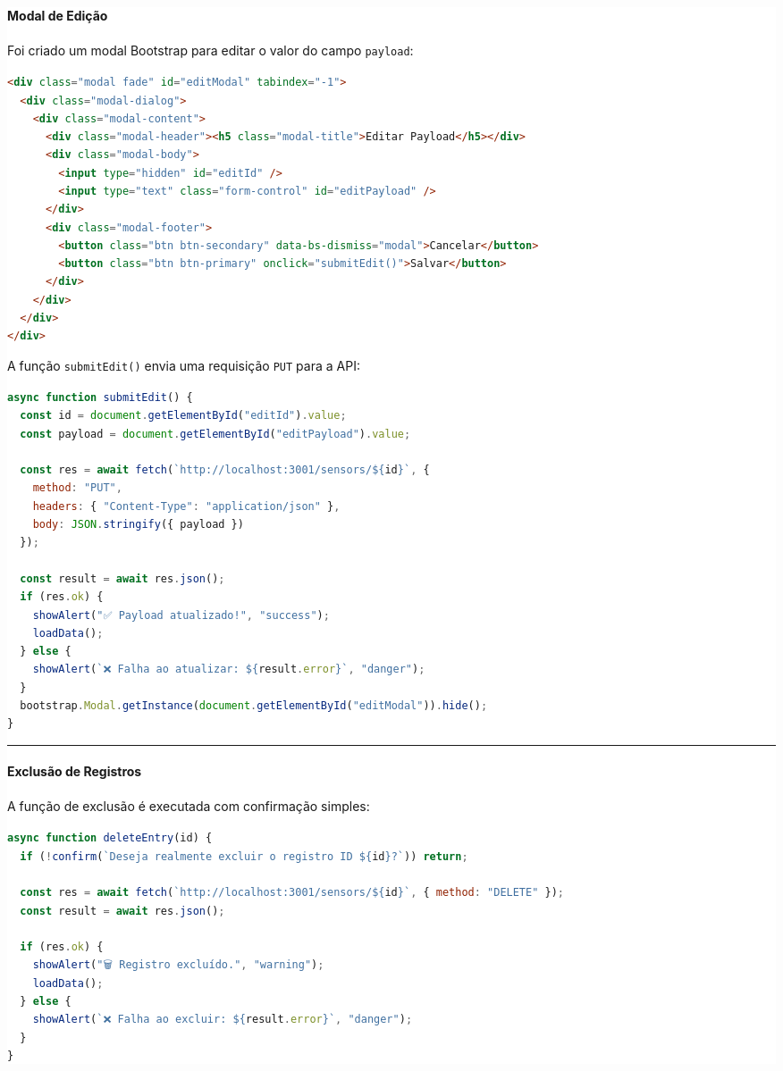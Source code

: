 
#### Modal de Edição

Foi criado um modal Bootstrap para editar o valor do campo `payload`:

```html
<div class="modal fade" id="editModal" tabindex="-1">
  <div class="modal-dialog">
    <div class="modal-content">
      <div class="modal-header"><h5 class="modal-title">Editar Payload</h5></div>
      <div class="modal-body">
        <input type="hidden" id="editId" />
        <input type="text" class="form-control" id="editPayload" />
      </div>
      <div class="modal-footer">
        <button class="btn btn-secondary" data-bs-dismiss="modal">Cancelar</button>
        <button class="btn btn-primary" onclick="submitEdit()">Salvar</button>
      </div>
    </div>
  </div>
</div>
```

A função `submitEdit()` envia uma requisição `PUT` para a API:

```javascript
async function submitEdit() {
  const id = document.getElementById("editId").value;
  const payload = document.getElementById("editPayload").value;

  const res = await fetch(`http://localhost:3001/sensors/${id}`, {
    method: "PUT",
    headers: { "Content-Type": "application/json" },
    body: JSON.stringify({ payload })
  });

  const result = await res.json();
  if (res.ok) {
    showAlert("✅ Payload atualizado!", "success");
    loadData();
  } else {
    showAlert(`❌ Falha ao atualizar: ${result.error}`, "danger");
  }
  bootstrap.Modal.getInstance(document.getElementById("editModal")).hide();
}
```

---

#### Exclusão de Registros

A função de exclusão é executada com confirmação simples:

```javascript
async function deleteEntry(id) {
  if (!confirm(`Deseja realmente excluir o registro ID ${id}?`)) return;

  const res = await fetch(`http://localhost:3001/sensors/${id}`, { method: "DELETE" });
  const result = await res.json();

  if (res.ok) {
    showAlert("🗑️ Registro excluído.", "warning");
    loadData();
  } else {
    showAlert(`❌ Falha ao excluir: ${result.error}`, "danger");
  }
}
```